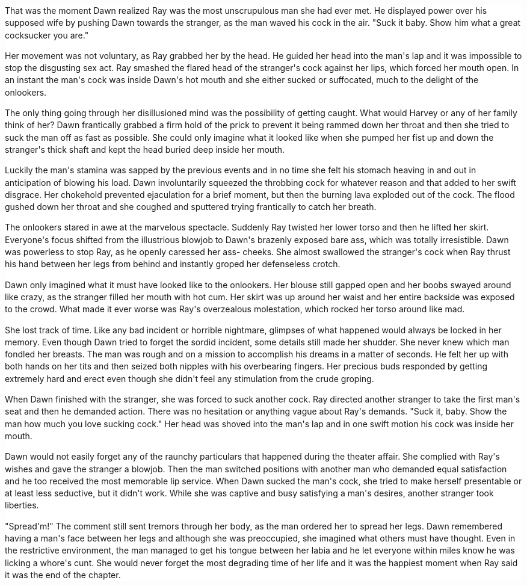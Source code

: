  That was the moment Dawn realized Ray was the most unscrupulous man she had ever met. He displayed power over his supposed wife by pushing Dawn towards the stranger, as the man waved his cock in the air. "Suck it baby. Show him what a great cocksucker you are." 

 Her movement was not voluntary, as Ray grabbed her by the head. He guided her head into the man's lap and it was impossible to stop the disgusting sex act. Ray smashed the flared head of the stranger's cock against her lips, which forced her mouth open. In an instant the man's cock was inside Dawn's hot mouth and she either sucked or suffocated, much to the delight of the onlookers. 

 The only thing going through her disillusioned mind was the possibility of getting caught. What would Harvey or any of her family think of her? Dawn frantically grabbed a firm hold of the prick to prevent it being rammed down her throat and then she tried to suck the man off as fast as possible. She could only imagine what it looked like when she pumped her fist up and down the stranger's thick shaft and kept the head buried deep inside her mouth. 

 Luckily the man's stamina was sapped by the previous events and in no time she felt his stomach heaving in and out in anticipation of blowing his load. Dawn involuntarily squeezed the throbbing cock for whatever reason and that added to her swift disgrace. Her chokehold prevented ejaculation for a brief moment, but then the burning lava exploded out of the cock. The flood gushed down her throat and she coughed and sputtered trying frantically to catch her breath. 

 The onlookers stared in awe at the marvelous spectacle. Suddenly Ray twisted her lower torso and then he lifted her skirt. Everyone's focus shifted from the illustrious blowjob to Dawn's brazenly exposed bare ass, which was totally irresistible. Dawn was powerless to stop Ray, as he openly caressed her ass- cheeks. She almost swallowed the stranger's cock when Ray thrust his hand between her legs from behind and instantly groped her defenseless crotch. 

 Dawn only imagined what it must have looked like to the onlookers. Her blouse still gapped open and her boobs swayed around like crazy, as the stranger filled her mouth with hot cum. Her skirt was up around her waist and her entire backside was exposed to the crowd. What made it ever worse was Ray's overzealous molestation, which rocked her torso around like mad. 

 She lost track of time. Like any bad incident or horrible nightmare, glimpses of what happened would always be locked in her memory. Even though Dawn tried to forget the sordid incident, some details still made her shudder. She never knew which man fondled her breasts. The man was rough and on a mission to accomplish his dreams in a matter of seconds. He felt her up with both hands on her tits and then seized both nipples with his overbearing fingers. Her precious buds responded by getting extremely hard and erect even though she didn't feel any stimulation from the crude groping. 

 When Dawn finished with the stranger, she was forced to suck another cock. Ray directed another stranger to take the first man's seat and then he demanded action. There was no hesitation or anything vague about Ray's demands. "Suck it, baby. Show the man how much you love sucking cock." Her head was shoved into the man's lap and in one swift motion his cock was inside her mouth. 

 Dawn would not easily forget any of the raunchy particulars that happened during the theater affair. She complied with Ray's wishes and gave the stranger a blowjob. Then the man switched positions with another man who demanded equal satisfaction and he too received the most memorable lip service. When Dawn sucked the man's cock, she tried to make herself presentable or at least less seductive, but it didn't work. While she was captive and busy satisfying a man's desires, another stranger took liberties. 

 "Spread'm!" The comment still sent tremors through her body, as the man ordered her to spread her legs. Dawn remembered having a man's face between her legs and although she was preoccupied, she imagined what others must have thought. Even in the restrictive environment, the man managed to get his tongue between her labia and he let everyone within miles know he was licking a whore's cunt. She would never forget the most degrading time of her life and it was the happiest moment when Ray said it was the end of the chapter. 
